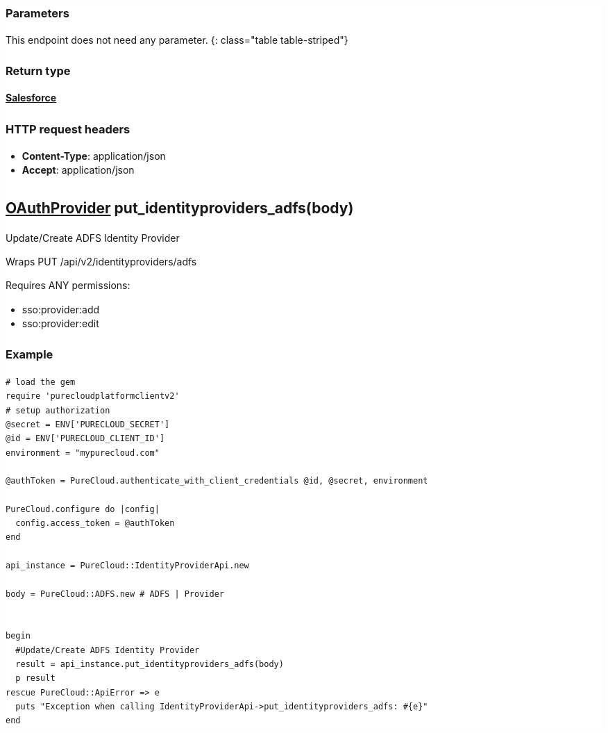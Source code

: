 ### Parameters
This endpoint does not need any parameter.
{: class="table table-striped"}


### Return type

[**Salesforce**](Salesforce.html)

### HTTP request headers

 - **Content-Type**: application/json
 - **Accept**: application/json



<a name="put_identityproviders_adfs"></a>

## [**OAuthProvider**](OAuthProvider.html) put_identityproviders_adfs(body)



Update/Create ADFS Identity Provider



Wraps PUT /api/v2/identityproviders/adfs 

Requires ANY permissions: 

* sso:provider:add
* sso:provider:edit


### Example
```{"language":"ruby"}
# load the gem
require 'purecloudplatformclientv2'
# setup authorization
@secret = ENV['PURECLOUD_SECRET']
@id = ENV['PURECLOUD_CLIENT_ID']
environment = "mypurecloud.com"

@authToken = PureCloud.authenticate_with_client_credentials @id, @secret, environment

PureCloud.configure do |config|
  config.access_token = @authToken
end

api_instance = PureCloud::IdentityProviderApi.new

body = PureCloud::ADFS.new # ADFS | Provider


begin
  #Update/Create ADFS Identity Provider
  result = api_instance.put_identityproviders_adfs(body)
  p result
rescue PureCloud::ApiError => e
  puts "Exception when calling IdentityProviderApi->put_identityproviders_adfs: #{e}"
end
```
